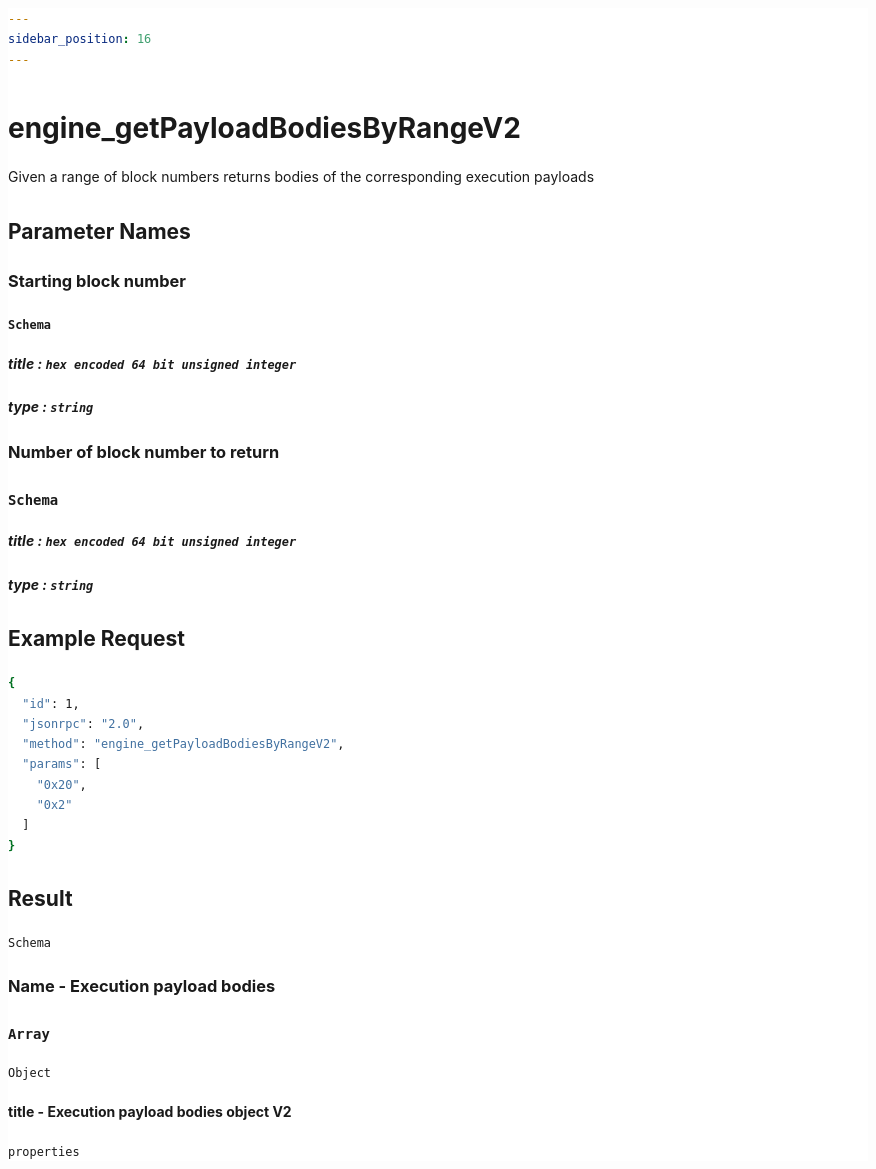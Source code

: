 ```yaml
---
sidebar_position: 16
---
```


# engine_getPayloadBodiesByRangeV2

Given a range of block numbers returns bodies of the corresponding execution payloads

## Parameter Names
### Starting block number 

#### `Schema`

##### title : `hex encoded 64 bit unsigned integer`

##### type : `string`

###  Number of  block number to return

### `Schema`

##### title : `hex encoded 64 bit unsigned integer`

##### type : `string`

## Example Request

```bash
{
  "id": 1,
  "jsonrpc": "2.0",
  "method": "engine_getPayloadBodiesByRangeV2",
  "params": [
    "0x20",
    "0x2"
  ]
}

```

## Result
`Schema`

### Name - Execution payload bodies
### `Array`
`Object`
#### title - Execution payload bodies object V2
`properties`
